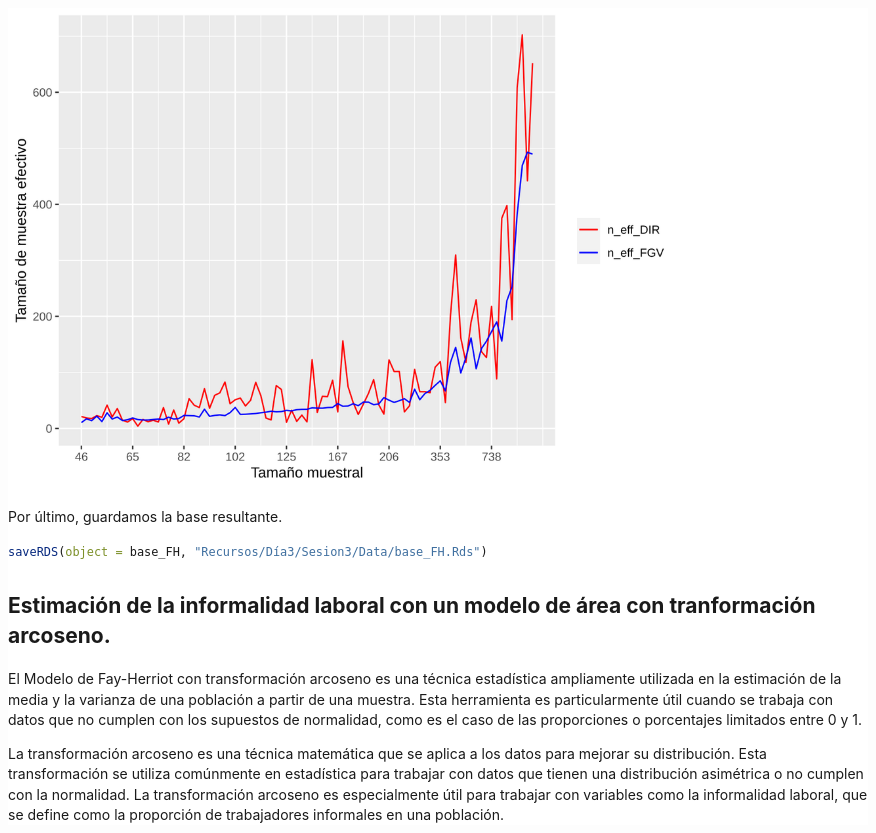 <img src="08-D3S3_Mercado_de_trabajo_files/figure-html/unnamed-chunk-17-1.svg" width="672" />

Por último, guardamos la base resultante. 

```r
saveRDS(object = base_FH, "Recursos/Día3/Sesion3/Data/base_FH.Rds")
```


## Estimación de la informalidad laboral con un modelo de área con tranformación arcoseno.


El Modelo de Fay-Herriot con transformación arcoseno es una técnica estadística ampliamente utilizada en la estimación de la media y la varianza de una población a partir de una muestra. Esta herramienta es particularmente útil cuando se trabaja con datos que no cumplen con los supuestos de normalidad, como es el caso de las proporciones o porcentajes limitados entre 0 y 1.

La transformación arcoseno es una técnica matemática que se aplica a los datos para mejorar su distribución. Esta transformación se utiliza comúnmente en estadística para trabajar con datos que tienen una distribución asimétrica o no cumplen con la normalidad. La transformación arcoseno es especialmente útil para trabajar con variables como la informalidad laboral, que se define como la proporción de trabajadores informales en una población.

